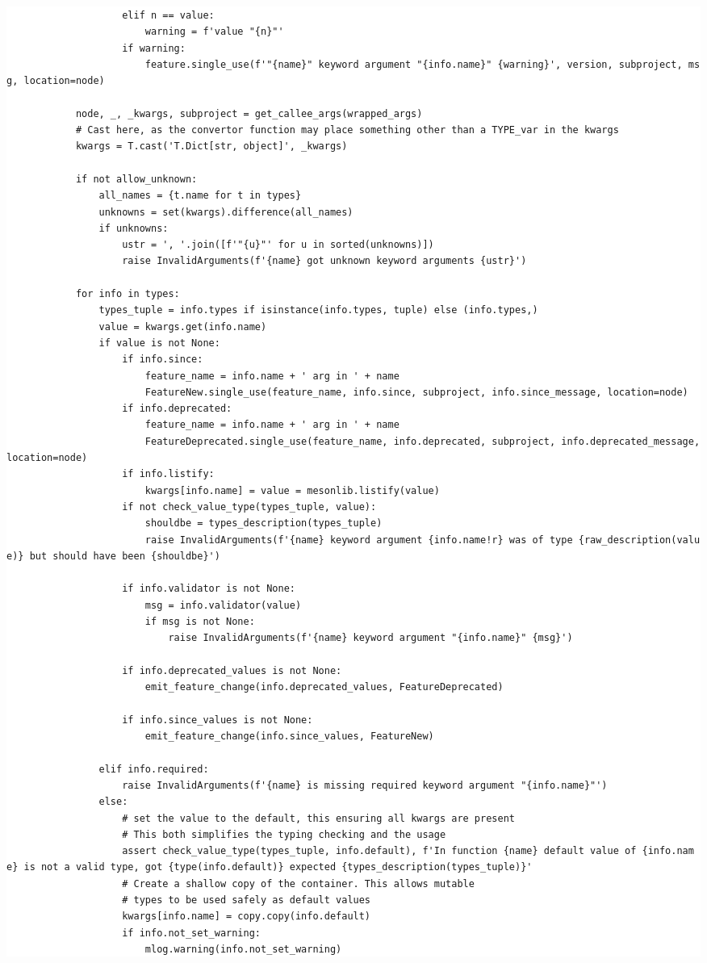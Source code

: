 ```
                    elif n == value:
                        warning = f'value "{n}"'
                    if warning:
                        feature.single_use(f'"{name}" keyword argument "{info.name}" {warning}', version, subproject, msg, location=node)

            node, _, _kwargs, subproject = get_callee_args(wrapped_args)
            # Cast here, as the convertor function may place something other than a TYPE_var in the kwargs
            kwargs = T.cast('T.Dict[str, object]', _kwargs)

            if not allow_unknown:
                all_names = {t.name for t in types}
                unknowns = set(kwargs).difference(all_names)
                if unknowns:
                    ustr = ', '.join([f'"{u}"' for u in sorted(unknowns)])
                    raise InvalidArguments(f'{name} got unknown keyword arguments {ustr}')

            for info in types:
                types_tuple = info.types if isinstance(info.types, tuple) else (info.types,)
                value = kwargs.get(info.name)
                if value is not None:
                    if info.since:
                        feature_name = info.name + ' arg in ' + name
                        FeatureNew.single_use(feature_name, info.since, subproject, info.since_message, location=node)
                    if info.deprecated:
                        feature_name = info.name + ' arg in ' + name
                        FeatureDeprecated.single_use(feature_name, info.deprecated, subproject, info.deprecated_message, location=node)
                    if info.listify:
                        kwargs[info.name] = value = mesonlib.listify(value)
                    if not check_value_type(types_tuple, value):
                        shouldbe = types_description(types_tuple)
                        raise InvalidArguments(f'{name} keyword argument {info.name!r} was of type {raw_description(value)} but should have been {shouldbe}')

                    if info.validator is not None:
                        msg = info.validator(value)
                        if msg is not None:
                            raise InvalidArguments(f'{name} keyword argument "{info.name}" {msg}')

                    if info.deprecated_values is not None:
                        emit_feature_change(info.deprecated_values, FeatureDeprecated)

                    if info.since_values is not None:
                        emit_feature_change(info.since_values, FeatureNew)

                elif info.required:
                    raise InvalidArguments(f'{name} is missing required keyword argument "{info.name}"')
                else:
                    # set the value to the default, this ensuring all kwargs are present
                    # This both simplifies the typing checking and the usage
                    assert check_value_type(types_tuple, info.default), f'In function {name} default value of {info.name} is not a valid type, got {type(info.default)} expected {types_description(types_tuple)}'
                    # Create a shallow copy of the container. This allows mutable
                    # types to be used safely as default values
                    kwargs[info.name] = copy.copy(info.default)
                    if info.not_set_warning:
                        mlog.warning(info.not_set_warning)

```